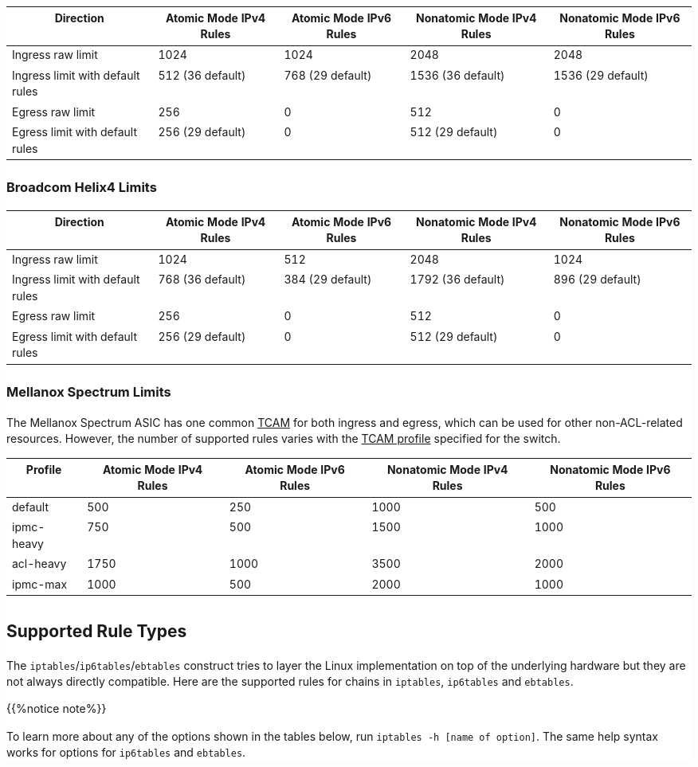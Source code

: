 | Direction                        | Atomic Mode IPv4 Rules | Atomic Mode IPv6 Rules | Nonatomic Mode IPv4 Rules | Nonatomic Mode IPv6 Rules |
| -------------------------------- | ---------------------- | ---------------------- | ------------------------- | ------------------------- |
| Ingress raw limit                | 1024                   | 1024                   | 2048                      | 2048                      |
| Ingress limit with default rules | 512 (36 default)       | 768 (29 default)       | 1536 (36 default)         | 1536 (29 default)         |
| Egress raw limit                 | 256                    | 0                      | 512                       | 0                         |
| Egress limit with default rules  | 256 (29 default)       | 0                      | 512 (29 default)          | 0                         |

### Broadcom Helix4 Limits

| Direction                        | Atomic Mode IPv4 Rules | Atomic Mode IPv6 Rules | Nonatomic Mode IPv4 Rules | Nonatomic Mode IPv6 Rules |
| -------------------------------- | ---------------------- | ---------------------- | ------------------------- | ------------------------- |
| Ingress raw limit                | 1024                   | 512                    | 2048                      | 1024                      |
| Ingress limit with default rules | 768 (36 default)       | 384 (29 default)       | 1792 (36 default)         | 896 (29 default)          |
| Egress raw limit                 | 256                    | 0                      | 512                       | 0                         |
| Egress limit with default rules  | 256 (29 default)       | 0                      | 512 (29 default)          | 0                         |

### Mellanox Spectrum Limits

The Mellanox Spectrum ASIC has one common
[TCAM](https://en.wikipedia.org/wiki/Content-addressable_memory#Ternary_CAMs)
for both ingress and egress, which can be used for other non-ACL-related
resources. However, the number of supported rules varies with the 
[TCAM profile](/cumulus-linux-36/Layer-3/Routing/#tcam-resource-profiles-for-mellanox-switches) specified for the
switch.

| Profile    | Atomic Mode IPv4 Rules | Atomic Mode IPv6 Rules | Nonatomic Mode IPv4 Rules | Nonatomic Mode IPv6 Rules |
| ---------- | ---------------------- | ---------------------- | ------------------------- | ------------------------- |
| default    | 500                    | 250                    | 1000                      | 500                       |
| ipmc-heavy | 750                    | 500                    | 1500                      | 1000                      |
| acl-heavy  | 1750                   | 1000                   | 3500                      | 2000                      |
| ipmc-max   | 1000                   | 500                    | 2000                      | 1000                      |

## Supported Rule Types

The `iptables`/`ip6tables`/`ebtables` construct tries to layer the Linux
implementation on top of the underlying hardware but they are not always
directly compatible. Here are the supported rules for chains in
`iptables`, `ip6tables` and `ebtables`.

{{%notice note%}}

To learn more about any of the options shown in the tables below, run
`iptables -h [name of option]`. The same help syntax works for options
for `ip6tables` and `ebtables`.
